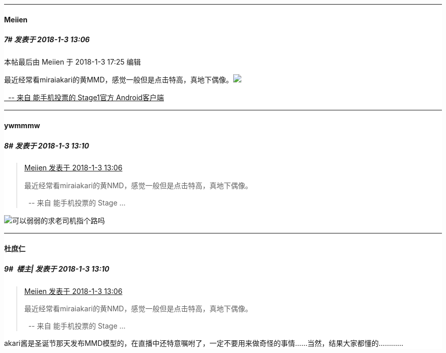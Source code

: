 





-----

####  Meiien  
##### 7#       发表于 2018-1-3 13:06



 本帖最后由 Meiien 于 2018-1-3 17:25 编辑 

最近经常看miraiakari的黄MMD，感觉一般但是点击特高，真地下偶像。<img src="https://static.saraba1st.com/image/smiley/face2017/068.png" referrerpolicy="no-referrer">

[  -- 来自 能手机投票的 Stage1官方 Android客户端](https://www.coolapk.com/apk/140634)







-----

####  ywmmmw  
##### 8#       发表于 2018-1-3 13:10



<blockquote><a href="httphttps://bbs.saraba1st.com/2b/forum.php?mod=redirect&amp;goto=findpost&amp;pid=38130803&amp;ptid=1572644" target="_blank">Meiien 发表于 2018-1-3 13:06</a>

最近经常看miraiakari的黄NMD，感觉一般但是点击特高，真地下偶像。


  -- 来自 能手机投票的 Stage ...</blockquote>
<img src="https://static.saraba1st.com/image/smiley/face2017/064.png" referrerpolicy="no-referrer">可以弱弱的求老司机指个路吗







-----

####  杜庶仁  
##### 9#         楼主| 发表于 2018-1-3 13:10



<blockquote><a href="httphttps://bbs.saraba1st.com/2b/forum.php?mod=redirect&amp;goto=findpost&amp;pid=38130803&amp;ptid=1572644" target="_blank">Meiien 发表于 2018-1-3 13:06</a>

最近经常看miraiakari的黄NMD，感觉一般但是点击特高，真地下偶像。


  -- 来自 能手机投票的 Stage ...</blockquote>
akari酱是圣诞节那天发布MMD模型的，在直播中还特意嘱咐了，一定不要用来做奇怪的事情……当然，结果大家都懂的…………




